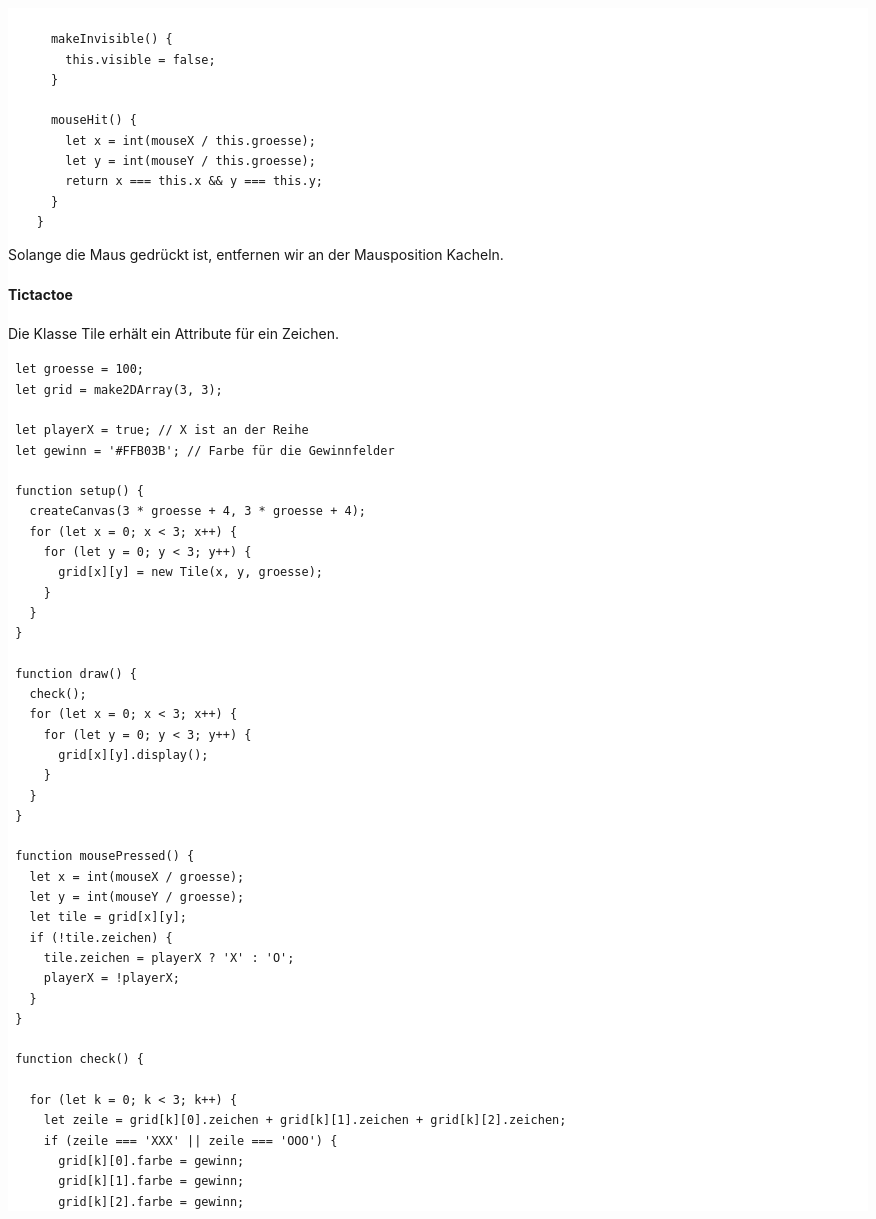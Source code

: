 ```

      makeInvisible() {
        this.visible = false;
      }

      mouseHit() {
        let x = int(mouseX / this.groesse);
        let y = int(mouseY / this.groesse);
        return x === this.x && y === this.y;
      }
    }

```
Solange die Maus gedrückt ist, entfernen wir an der Mausposition Kacheln.

<iframe src="tiles.html" width="475" height="475"></iframe>


#### Tictactoe

Die Klasse Tile erhält ein Attribute für ein Zeichen.

```
 let groesse = 100;
 let grid = make2DArray(3, 3);

 let playerX = true; // X ist an der Reihe
 let gewinn = '#FFB03B'; // Farbe für die Gewinnfelder

 function setup() {
   createCanvas(3 * groesse + 4, 3 * groesse + 4);
   for (let x = 0; x < 3; x++) {
     for (let y = 0; y < 3; y++) {
       grid[x][y] = new Tile(x, y, groesse);
     }
   }
 }

 function draw() {
   check();
   for (let x = 0; x < 3; x++) {
     for (let y = 0; y < 3; y++) {
       grid[x][y].display();
     }
   }
 }

 function mousePressed() {
   let x = int(mouseX / groesse);
   let y = int(mouseY / groesse);
   let tile = grid[x][y];
   if (!tile.zeichen) {
     tile.zeichen = playerX ? 'X' : 'O';
     playerX = !playerX;
   }
 }

 function check() {

   for (let k = 0; k < 3; k++) {
     let zeile = grid[k][0].zeichen + grid[k][1].zeichen + grid[k][2].zeichen;
     if (zeile === 'XXX' || zeile === 'OOO') {
       grid[k][0].farbe = gewinn;
       grid[k][1].farbe = gewinn;
       grid[k][2].farbe = gewinn;
```